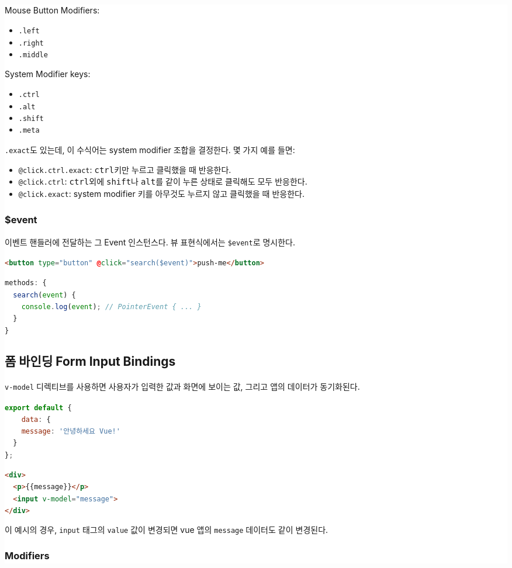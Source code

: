 Mouse Button Modifiers:

- `.left`
- `.right`
- `.middle`

System Modifier keys:

- `.ctrl`
- `.alt`
- `.shift`
- `.meta`

`.exact`도 있는데, 이 수식어는 system modifier 조합을 결정한다. 몇 가지 예를 들면:

- `@click.ctrl.exact`: <kbd>ctrl</kbd>키만 누르고 클릭했을 때 반응한다.
- `@click.ctrl`: <kbd>ctrl</kbd>외에 <kbd>shift</kbd>나 <kbd>alt</kbd>를 같이 누른 상태로 클릭해도 모두 반응한다.
- `@click.exact`: system modifier 키를 아무것도 누르지 않고 클릭했을 때 반응한다.

### $event

이벤트 핸들러에 전달하는 그 Event 인스턴스다. 뷰 표현식에서는 `$event`로 명시한다.

```html
<button type="button" @click="search($event)">push-me</button>
```

```js
methods: {
  search(event) {
    console.log(event); // PointerEvent { ... }
  }
}
```


## 폼 바인딩 Form Input Bindings

`v-model` 디렉티브를 사용하면 사용자가 입력한 값과 화면에 보이는 값, 그리고 앱의 데이터가 동기화된다.

```js
export default {
    data: {
    message: '안녕하세요 Vue!'
  }
};
```

```html
<div>
  <p>{{message}}</p>
  <input v-model="message">
</div>
```

이 예시의 경우, `input` 태그의 `value` 값이 변경되면 vue 앱의 `message` 데이터도 같이 변경된다.

### Modifiers
